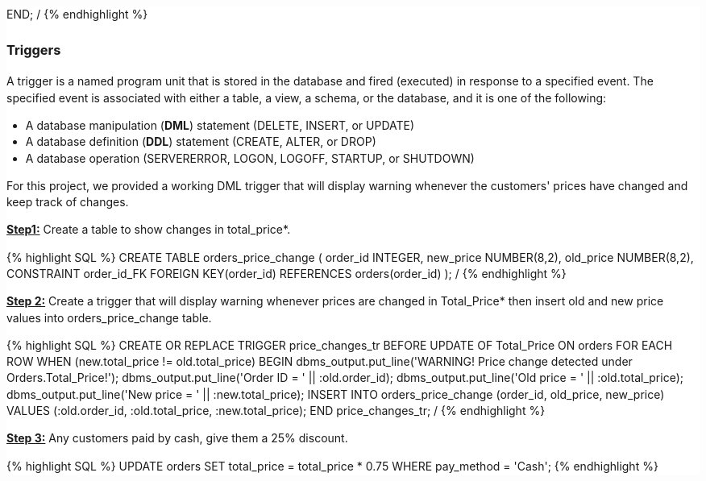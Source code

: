 END;
/
{% endhighlight %}

### Triggers 
A trigger is a named program unit that is stored in the database and fired (executed) in response to a specified event. The specified event is associated with either a table, a view, a schema, or the database, and it is one of the following:

* A database manipulation (**DML**) statement (DELETE, INSERT, or UPDATE)
* A database definition (**DDL**) statement (CREATE, ALTER, or DROP)
* A database operation (SERVERERROR, LOGON, LOGOFF, STARTUP, or SHUTDOWN)

For this project, we provided a working DML trigger that will display warning whenever the customers' prices have changed and keep track of changes.

**<u>Step1:</u>** Create a table to show changes in total_price*.

{% highlight SQL %}
CREATE TABLE orders_price_change (
	order_id INTEGER,
	new_price NUMBER(8,2),
	old_price NUMBER(8,2),
	CONSTRAINT order_id_FK FOREIGN KEY(order_id) 
	REFERENCES orders(order_id)
);
/
{% endhighlight %}

**<u>Step 2:</u>** Create a trigger that will display warning whenever prices are changed in Total_Price* then insert old and new price values into orders_price_change table.

{% highlight SQL %}
CREATE OR REPLACE TRIGGER price_changes_tr
BEFORE UPDATE OF Total_Price ON orders
FOR EACH ROW WHEN (new.total_price != old.total_price)
BEGIN
	dbms_output.put_line('WARNING! Price change detected under Orders.Total_Price!');
	dbms_output.put_line('Order ID = ' || :old.order_id);
	dbms_output.put_line('Old price = ' || :old.total_price);
	dbms_output.put_line('New price = ' || :new.total_price);
	INSERT INTO orders_price_change (order_id, old_price, new_price)
 	VALUES (:old.order_id, :old.total_price, :new.total_price);
END price_changes_tr;
/
{% endhighlight %}

**<u>Step 3:</u>** Any customers paid by cash, give them a 25% discount.

{% highlight SQL %}
UPDATE orders
SET total_price = total_price * 0.75
WHERE pay_method = 'Cash';
{% endhighlight %}
